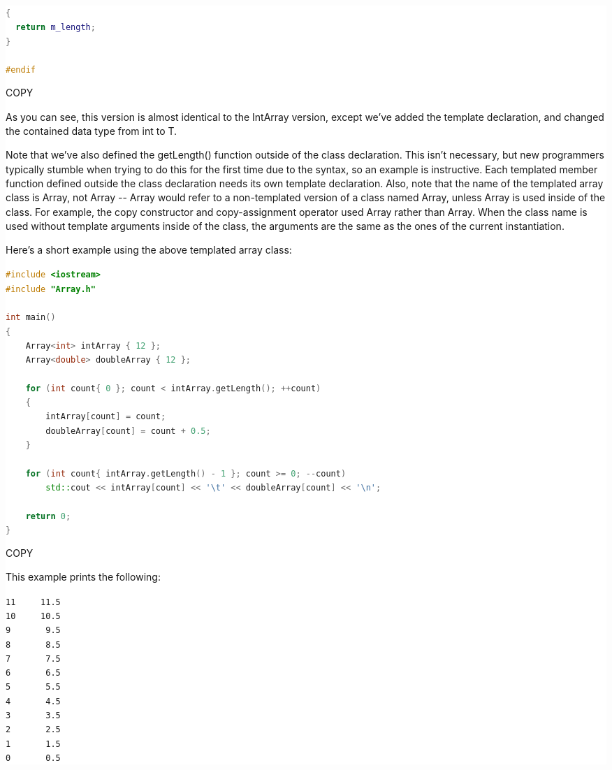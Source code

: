 ```cpp
{
  return m_length;
}

#endif
```

COPY

As you can see, this version is almost identical to the IntArray version, except we’ve added the template declaration, and changed the contained data type from int to T.

Note that we’ve also defined the getLength() function outside of the class declaration. This isn’t necessary, but new programmers typically stumble when trying to do this for the first time due to the syntax, so an example is instructive. Each templated member function defined outside the class declaration needs its own template declaration. Also, note that the name of the templated array class is Array<T>, not Array -- Array would refer to a non-templated version of a class named Array, unless Array is used inside of the class. For example, the copy constructor and copy-assignment operator used Array rather than Array<T>. When the class name is used without template arguments inside of the class, the arguments are the same as the ones of the current instantiation.

Here’s a short example using the above templated array class:

```cpp
#include <iostream>
#include "Array.h"

int main()
{
	Array<int> intArray { 12 };
	Array<double> doubleArray { 12 };

	for (int count{ 0 }; count < intArray.getLength(); ++count)
	{
		intArray[count] = count;
		doubleArray[count] = count + 0.5;
	}

	for (int count{ intArray.getLength() - 1 }; count >= 0; --count)
		std::cout << intArray[count] << '\t' << doubleArray[count] << '\n';

	return 0;
}
```

COPY

This example prints the following:

```
11     11.5
10     10.5
9       9.5
8       8.5
7       7.5
6       6.5
5       5.5
4       4.5
3       3.5
2       2.5
1       1.5
0       0.5
```
